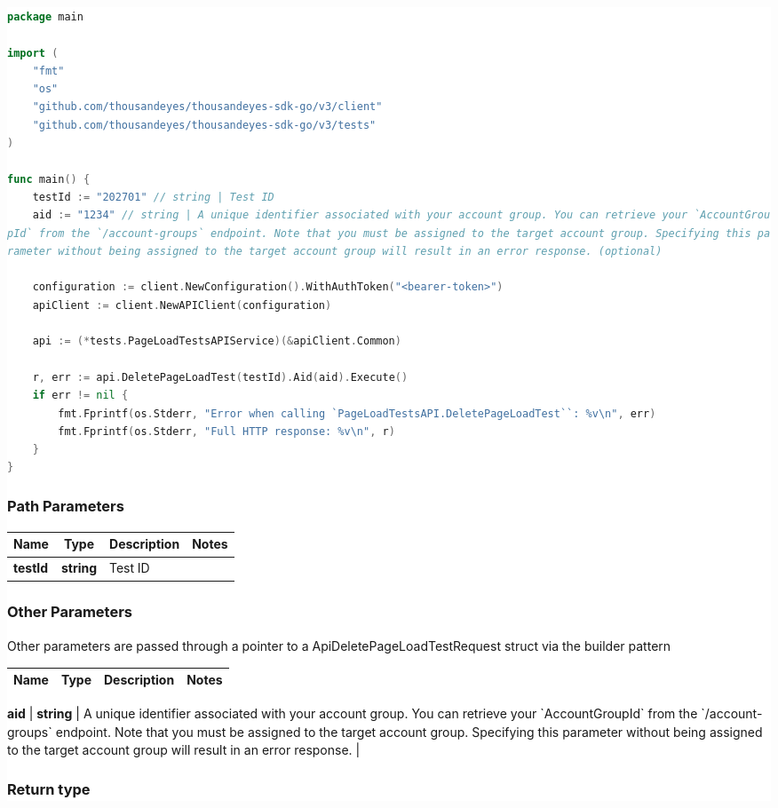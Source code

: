 ```go
package main

import (
	"fmt"
	"os"
	"github.com/thousandeyes/thousandeyes-sdk-go/v3/client"
	"github.com/thousandeyes/thousandeyes-sdk-go/v3/tests"
)

func main() {
	testId := "202701" // string | Test ID
	aid := "1234" // string | A unique identifier associated with your account group. You can retrieve your `AccountGroupId` from the `/account-groups` endpoint. Note that you must be assigned to the target account group. Specifying this parameter without being assigned to the target account group will result in an error response. (optional)

	configuration := client.NewConfiguration().WithAuthToken("<bearer-token>")
	apiClient := client.NewAPIClient(configuration)

	api := (*tests.PageLoadTestsAPIService)(&apiClient.Common)

	r, err := api.DeletePageLoadTest(testId).Aid(aid).Execute()
	if err != nil {
		fmt.Fprintf(os.Stderr, "Error when calling `PageLoadTestsAPI.DeletePageLoadTest``: %v\n", err)
		fmt.Fprintf(os.Stderr, "Full HTTP response: %v\n", r)
	}
}
```

### Path Parameters


Name | Type | Description  | Notes
------------- | ------------- | ------------- | -------------
**testId** | **string** | Test ID | 

### Other Parameters

Other parameters are passed through a pointer to a ApiDeletePageLoadTestRequest struct via the builder pattern


Name | Type | Description  | Notes
------------- | ------------- | ------------- | -------------

 **aid** | **string** | A unique identifier associated with your account group. You can retrieve your &#x60;AccountGroupId&#x60; from the &#x60;/account-groups&#x60; endpoint. Note that you must be assigned to the target account group. Specifying this parameter without being assigned to the target account group will result in an error response. | 

### Return type
